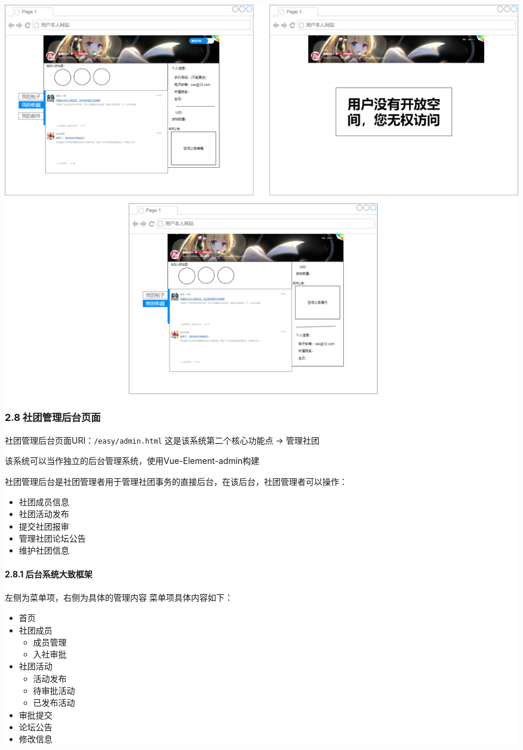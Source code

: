 <div aligin=center><img src=./draw.io/UI/zone.png /></div>

### 2.8 社团管理后台页面
社团管理后台页面URI：``/easy/admin.html``
这是该系统第二个核心功能点 -> 管理社团

该系统可以当作独立的后台管理系统，使用Vue-Element-admin构建

社团管理后台是社团管理者用于管理社团事务的直接后台，在该后台，社团管理者可以操作：
- 社团成员信息
- 社团活动发布
- 提交社团报审
- 管理社团论坛公告
- 维护社团信息
#### 2.8.1 后台系统大致框架
左侧为菜单项，右侧为具体的管理内容
菜单项具体内容如下：
- 首页
- 社团成员
   - 成员管理
   - 入社审批
- 社团活动
   - 活动发布
   - 待审批活动
   - 已发布活动
- 审批提交
- 论坛公告
- 修改信息
